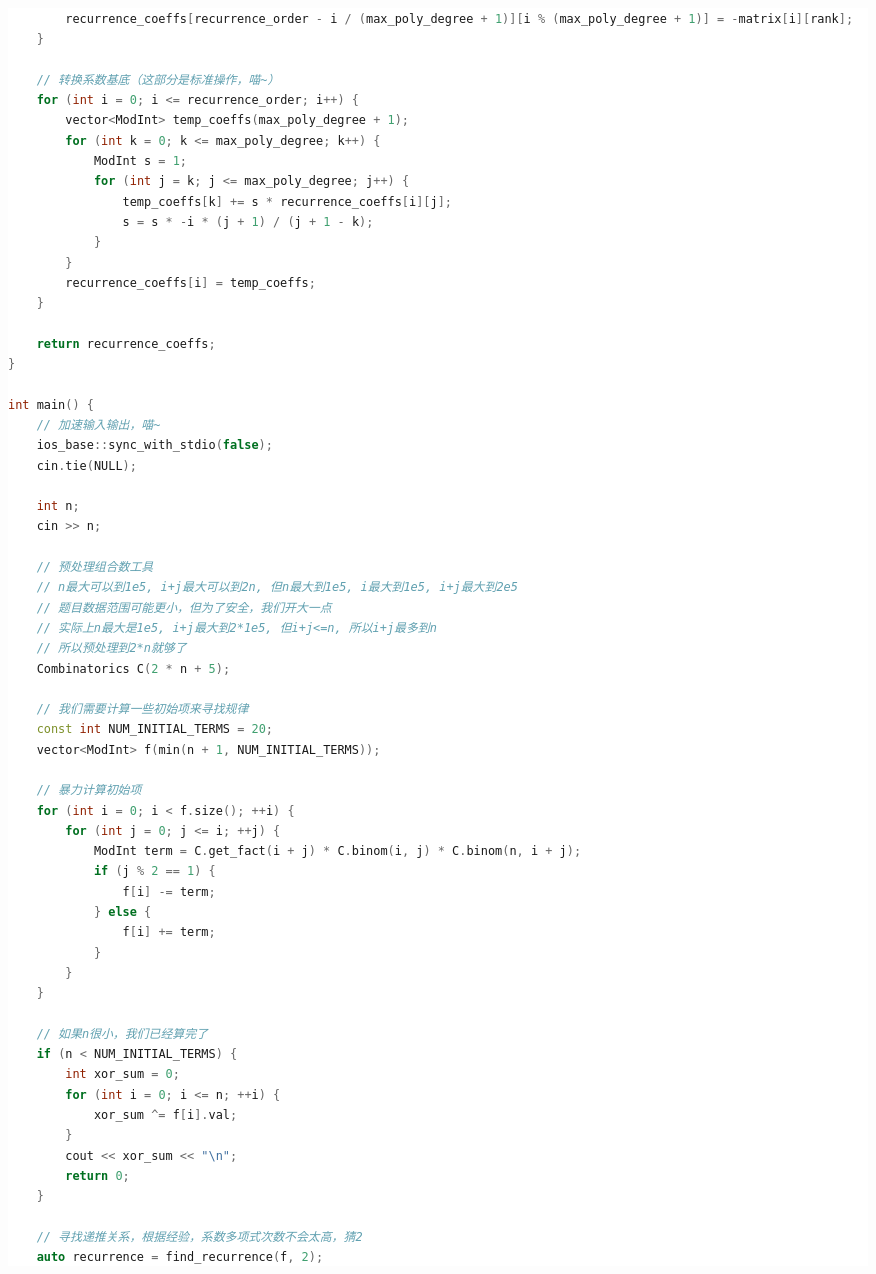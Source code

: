 ```cpp
        recurrence_coeffs[recurrence_order - i / (max_poly_degree + 1)][i % (max_poly_degree + 1)] = -matrix[i][rank];
    }
    
    // 转换系数基底（这部分是标准操作，喵~）
    for (int i = 0; i <= recurrence_order; i++) {
        vector<ModInt> temp_coeffs(max_poly_degree + 1);
        for (int k = 0; k <= max_poly_degree; k++) {
            ModInt s = 1;
            for (int j = k; j <= max_poly_degree; j++) {
                temp_coeffs[k] += s * recurrence_coeffs[i][j];
                s = s * -i * (j + 1) / (j + 1 - k);
            }
        }
        recurrence_coeffs[i] = temp_coeffs;
    }

    return recurrence_coeffs;
}

int main() {
    // 加速输入输出，喵~
    ios_base::sync_with_stdio(false);
    cin.tie(NULL);

    int n;
    cin >> n;

    // 预处理组合数工具
    // n最大可以到1e5, i+j最大可以到2n, 但n最大到1e5, i最大到1e5, i+j最大到2e5
    // 题目数据范围可能更小，但为了安全，我们开大一点
    // 实际上n最大是1e5, i+j最大到2*1e5, 但i+j<=n, 所以i+j最多到n
    // 所以预处理到2*n就够了
    Combinatorics C(2 * n + 5);
    
    // 我们需要计算一些初始项来寻找规律
    const int NUM_INITIAL_TERMS = 20;
    vector<ModInt> f(min(n + 1, NUM_INITIAL_TERMS));

    // 暴力计算初始项
    for (int i = 0; i < f.size(); ++i) {
        for (int j = 0; j <= i; ++j) {
            ModInt term = C.get_fact(i + j) * C.binom(i, j) * C.binom(n, i + j);
            if (j % 2 == 1) {
                f[i] -= term;
            } else {
                f[i] += term;
            }
        }
    }

    // 如果n很小，我们已经算完了
    if (n < NUM_INITIAL_TERMS) {
        int xor_sum = 0;
        for (int i = 0; i <= n; ++i) {
            xor_sum ^= f[i].val;
        }
        cout << xor_sum << "\n";
        return 0;
    }

    // 寻找递推关系，根据经验，系数多项式次数不会太高，猜2
    auto recurrence = find_recurrence(f, 2);
```